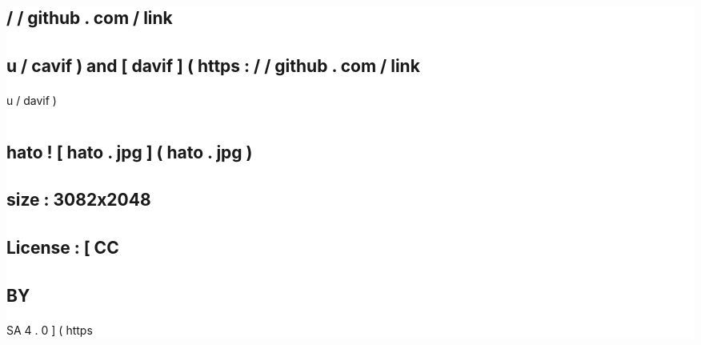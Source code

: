 /
/
github
.
com
/
link
-
u
/
cavif
)
and
[
davif
]
(
https
:
/
/
github
.
com
/
link
-
u
/
davif
)
#
#
hato
!
[
hato
.
jpg
]
(
hato
.
jpg
)
-
size
:
3082x2048
-
License
:
[
CC
-
BY
-
SA
4
.
0
]
(
https
